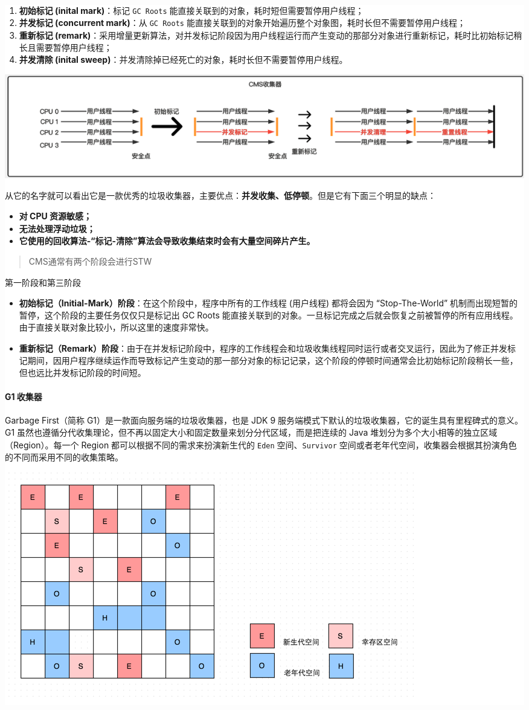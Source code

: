 1. **初始标记 (inital mark)**：标记 `GC Roots` 能直接关联到的对象，耗时短但需要暂停用户线程；
2. **并发标记 (concurrent mark)**：从 `GC Roots` 能直接关联到的对象开始遍历整个对象图，耗时长但不需要暂停用户线程；
3. **重新标记 (remark)**：采用增量更新算法，对并发标记阶段因为用户线程运行而产生变动的那部分对象进行重新标记，耗时比初始标记稍长且需要暂停用户线程；
4. **并发清除 (inital sweep)**：并发清除掉已经死亡的对象，耗时长但不需要暂停用户线程。

![image-20220628153004557](./personal_images/image-20220628153004557.png)

从它的名字就可以看出它是一款优秀的垃圾收集器，主要优点：**并发收集、低停顿**。但是它有下面三个明显的缺点：

- **对 CPU 资源敏感；**
- **无法处理浮动垃圾；**
- **它使用的回收算法-“标记-清除”算法会导致收集结束时会有大量空间碎片产生。**

> CMS通常有两个阶段会进行STW

第一阶段和第三阶段

* **初始标记（Initial-Mark）阶段**：在这个阶段中，程序中所有的工作线程 (用户线程) 都将会因为  “Stop-The-World” 机制而出现短暂的暂停，这个阶段的主要任务仅仅只是标记出 GC Roots  能直接关联到的对象。一旦标记完成之后就会恢复之前被暂停的所有应用线程。由于直接关联对象比较小，所以这里的速度非常快。

* **重新标记（Remark）阶段**：由于在并发标记阶段中，程序的工作线程会和垃圾收集线程同时运行或者交叉运行，因此为了修正并发标记期间，因用户程序继续运作而导致标记产生变动的那一部分对象的标记记录，这个阶段的停顿时间通常会比初始标记阶段稍长一些，但也远比并发标记阶段的时间短。



#### G1 收集器

Garbage First（简称 G1）是一款面向服务端的垃圾收集器，也是 JDK 9  服务端模式下默认的垃圾收集器，它的诞生具有里程碑式的意义。G1 虽然也遵循分代收集理论，但不再以固定大小和固定数量来划分分代区域，而是把连续的  Java 堆划分为多个大小相等的独立区域（Region）。每一个 Region 都可以根据不同的需求来扮演新生代的 `Eden` 空间、`Survivor` 空间或者老年代空间，收集器会根据其扮演角色的不同而采用不同的收集策略。

![image-20220624224020148](./personal_images/image-20220624224020148.png)
